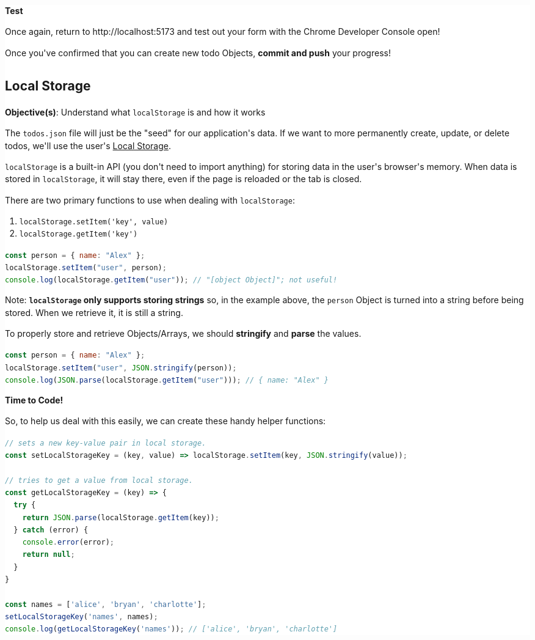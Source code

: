 **Test**

Once again, return to http://localhost:5173 and test out your form with the Chrome Developer Console open!

Once you've confirmed that you can create new todo Objects, **commit and push** your progress!

## Local Storage

**Objective(s)**: Understand what `localStorage` is and how it works

The `todos.json` file will just be the "seed" for our application's data. If we want to more permanently create, update, or delete todos, we'll use the user's [Local Storage](https://developer.mozilla.org/en-US/docs/Web/API/Storage/setItem).

`localStorage` is a built-in API (you don't need to import anything) for storing data in the user's browser's memory. When data is stored in `localStorage`, it will stay there, even if the page is reloaded or the tab is closed. 

There are two primary functions to use when dealing with `localStorage`:
1. `localStorage.setItem('key', value)`
2. `localStorage.getItem('key')`

```js
const person = { name: "Alex" };
localStorage.setItem("user", person);
console.log(localStorage.getItem("user")); // "[object Object]"; not useful!
```

Note: **`localStorage` only supports storing strings** so, in the example above, the `person` Object is turned into a string before being stored. When we retrieve it, it is still a string.

To properly store and retrieve Objects/Arrays, we should **stringify** and **parse** the values.

```js
const person = { name: "Alex" };
localStorage.setItem("user", JSON.stringify(person));
console.log(JSON.parse(localStorage.getItem("user"))); // { name: "Alex" }
```

**Time to Code!**

So, to help us deal with this easily, we can create these handy helper functions:

```js
// sets a new key-value pair in local storage.
const setLocalStorageKey = (key, value) => localStorage.setItem(key, JSON.stringify(value));

// tries to get a value from local storage.
const getLocalStorageKey = (key) => {
  try {
    return JSON.parse(localStorage.getItem(key));
  } catch (error) {
    console.error(error);
    return null;
  }
}

const names = ['alice', 'bryan', 'charlotte'];
setLocalStorageKey('names', names);
console.log(getLocalStorageKey('names')); // ['alice', 'bryan', 'charlotte']
```
